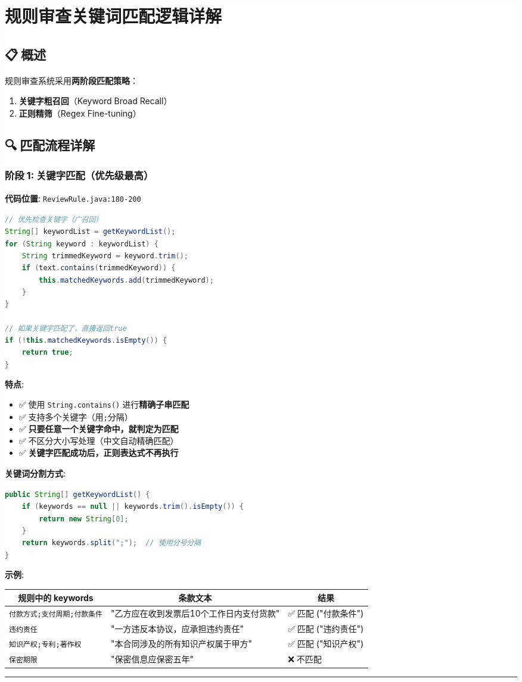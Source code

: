 # 规则审查关键词匹配逻辑详解

## 📋 概述

规则审查系统采用**两阶段匹配策略**：
1. **关键字粗召回**（Keyword Broad Recall）
2. **正则精筛**（Regex Fine-tuning）

## 🔍 匹配流程详解

### 阶段 1: 关键字匹配（优先级最高）

**代码位置**: `ReviewRule.java:180-200`

```java
// 优先检查关键字（广召回）
String[] keywordList = getKeywordList();
for (String keyword : keywordList) {
    String trimmedKeyword = keyword.trim();
    if (text.contains(trimmedKeyword)) {
        this.matchedKeywords.add(trimmedKeyword);
    }
}

// 如果关键字匹配了，直接返回true
if (!this.matchedKeywords.isEmpty()) {
    return true;
}
```

**特点**:
- ✅ 使用 `String.contains()` 进行**精确子串匹配**
- ✅ 支持多个关键字（用`;`分隔）
- ✅ **只要任意一个关键字命中，就判定为匹配**
- ✅ 不区分大小写处理（中文自动精确匹配）
- ✅ **关键字匹配成功后，正则表达式不再执行**

**关键词分割方式**:

```java
public String[] getKeywordList() {
    if (keywords == null || keywords.trim().isEmpty()) {
        return new String[0];
    }
    return keywords.split(";");  // 使用分号分隔
}
```

**示例**:

| 规则中的 keywords | 条款文本 | 结果 |
|-----------------|--------|------|
| `付款方式;支付周期;付款条件` | "乙方应在收到发票后10个工作日内支付货款" | ✅ 匹配 ("付款条件") |
| `违约责任` | "一方违反本协议，应承担违约责任" | ✅ 匹配 ("违约责任") |
| `知识产权;专利;著作权` | "本合同涉及的所有知识产权属于甲方" | ✅ 匹配 ("知识产权") |
| `保密期限` | "保密信息应保密五年" | ❌ 不匹配 |

---